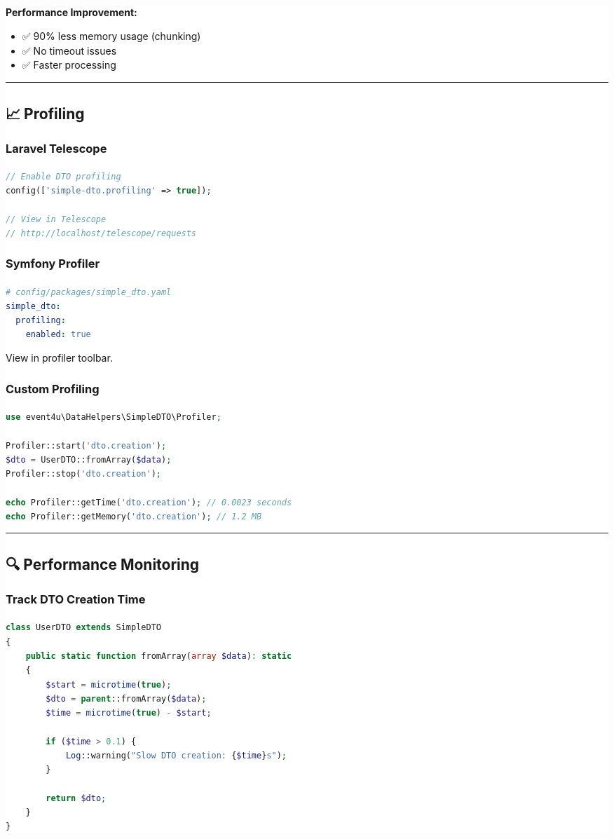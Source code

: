 **Performance Improvement:**
- ✅ 90% less memory usage (chunking)
- ✅ No timeout issues
- ✅ Faster processing

---

## 📈 Profiling

### Laravel Telescope

```php
// Enable DTO profiling
config(['simple-dto.profiling' => true]);

// View in Telescope
// http://localhost/telescope/requests
```

### Symfony Profiler

```yaml
# config/packages/simple_dto.yaml
simple_dto:
  profiling:
    enabled: true
```

View in profiler toolbar.

### Custom Profiling

```php
use event4u\DataHelpers\SimpleDTO\Profiler;

Profiler::start('dto.creation');
$dto = UserDTO::fromArray($data);
Profiler::stop('dto.creation');

echo Profiler::getTime('dto.creation'); // 0.0023 seconds
echo Profiler::getMemory('dto.creation'); // 1.2 MB
```

---

## 🔍 Performance Monitoring

### Track DTO Creation Time

```php
class UserDTO extends SimpleDTO
{
    public static function fromArray(array $data): static
    {
        $start = microtime(true);
        $dto = parent::fromArray($data);
        $time = microtime(true) - $start;
        
        if ($time > 0.1) {
            Log::warning("Slow DTO creation: {$time}s");
        }
        
        return $dto;
    }
}
```